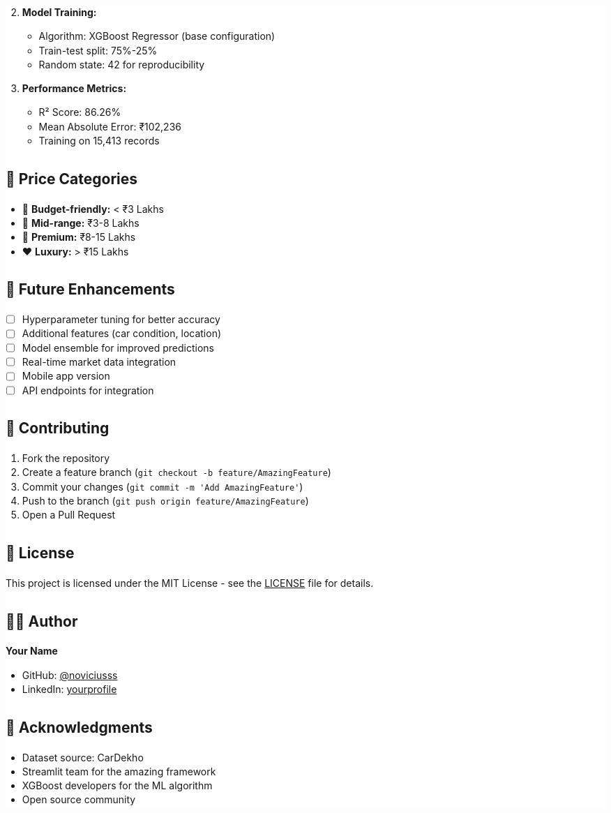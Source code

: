 2. **Model Training:**
   - Algorithm: XGBoost Regressor (base configuration)
   - Train-test split: 75%-25%
   - Random state: 42 for reproducibility

3. **Performance Metrics:**
   - R² Score: 86.26%
   - Mean Absolute Error: ₹102,236
   - Training on 15,413 records

## 🎯 Price Categories

- 💚 **Budget-friendly:** < ₹3 Lakhs
- 💛 **Mid-range:** ₹3-8 Lakhs
- 🧡 **Premium:** ₹8-15 Lakhs
- ❤️ **Luxury:** > ₹15 Lakhs

## 🔮 Future Enhancements

- [ ] Hyperparameter tuning for better accuracy
- [ ] Additional features (car condition, location)
- [ ] Model ensemble for improved predictions
- [ ] Real-time market data integration
- [ ] Mobile app version
- [ ] API endpoints for integration

## 🤝 Contributing

1. Fork the repository
2. Create a feature branch (`git checkout -b feature/AmazingFeature`)
3. Commit your changes (`git commit -m 'Add AmazingFeature'`)
4. Push to the branch (`git push origin feature/AmazingFeature`)
5. Open a Pull Request

## 📝 License

This project is licensed under the MIT License - see the [LICENSE](LICENSE) file for details.

## 👨‍💻 Author

**Your Name**
- GitHub: [@noviciusss](https://github.com/noviciusss)
- LinkedIn: [yourprofile](https://linkedin.com/in/yourprofile)

## 🙏 Acknowledgments

- Dataset source: CarDekho
- Streamlit team for the amazing framework
- XGBoost developers for the ML algorithm
- Open source community
